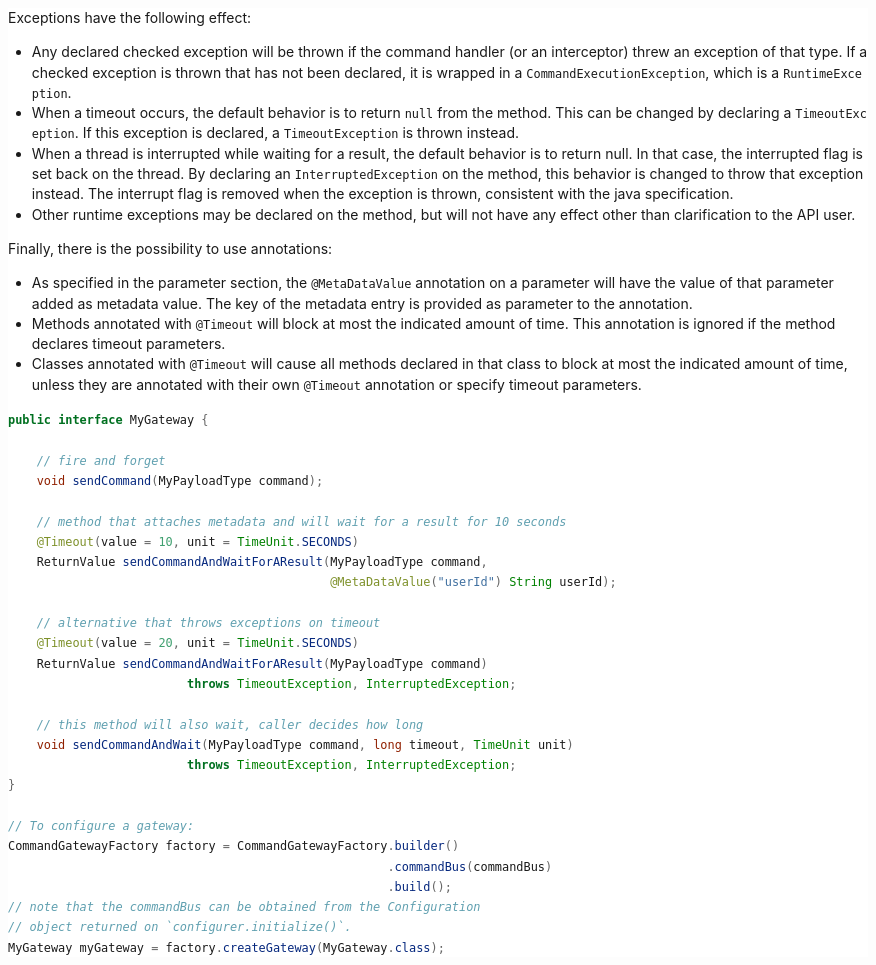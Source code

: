 Exceptions have the following effect:

* Any declared checked exception will be thrown if the command handler \(or an interceptor\) threw an exception of that type. If a checked exception is thrown that has not been declared, it is wrapped in a `CommandExecutionException`, which is a `RuntimeException`.
* When a timeout occurs, the default behavior is to return `null` from the method. This can be changed by declaring a `TimeoutException`. If this exception is declared, a `TimeoutException` is thrown instead.
* When a thread is interrupted while waiting for a result, the default behavior is to return null. In that case, the interrupted flag is set back on the thread. By declaring an `InterruptedException` on the method, this behavior is changed to throw that exception instead. The interrupt flag is removed when the exception is thrown, consistent with the java specification.
* Other runtime exceptions may be declared on the method, but will not have any effect other than clarification to the API user.

Finally, there is the possibility to use annotations:

* As specified in the parameter section, the `@MetaDataValue` annotation on a parameter will have the value of that parameter added as metadata value. The key of the metadata entry is provided as parameter to the annotation.
* Methods annotated with `@Timeout` will block at most the indicated amount of time. This annotation is ignored if the method declares timeout parameters.
* Classes annotated with `@Timeout` will cause all methods declared in that class to block at most the indicated amount of time, unless they are annotated with their own `@Timeout` annotation or specify timeout parameters.

```java
public interface MyGateway {

    // fire and forget
    void sendCommand(MyPayloadType command);

    // method that attaches metadata and will wait for a result for 10 seconds
    @Timeout(value = 10, unit = TimeUnit.SECONDS)
    ReturnValue sendCommandAndWaitForAResult(MyPayloadType command,
                                             @MetaDataValue("userId") String userId);

    // alternative that throws exceptions on timeout
    @Timeout(value = 20, unit = TimeUnit.SECONDS)
    ReturnValue sendCommandAndWaitForAResult(MyPayloadType command)
                         throws TimeoutException, InterruptedException;

    // this method will also wait, caller decides how long
    void sendCommandAndWait(MyPayloadType command, long timeout, TimeUnit unit)
                         throws TimeoutException, InterruptedException;
}

// To configure a gateway:
CommandGatewayFactory factory = CommandGatewayFactory.builder()
                                                     .commandBus(commandBus)
                                                     .build();
// note that the commandBus can be obtained from the Configuration
// object returned on `configurer.initialize()`.
MyGateway myGateway = factory.createGateway(MyGateway.class);
```

